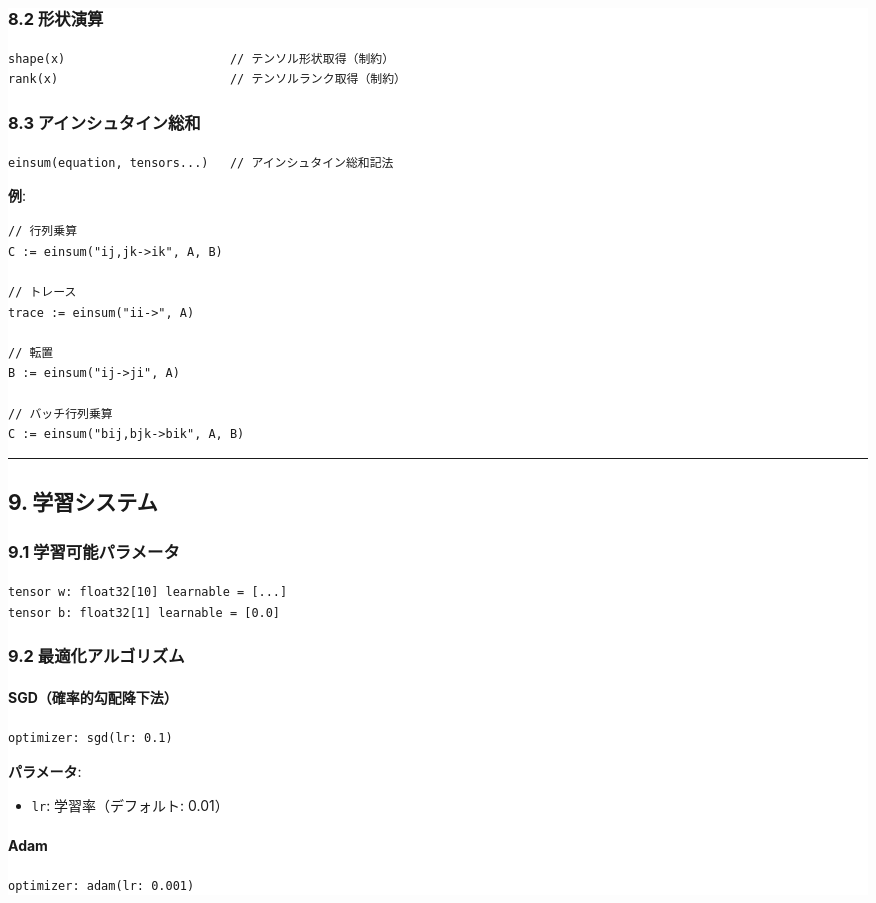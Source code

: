 ### 8.2 形状演算

```tensorlogic
shape(x)                       // テンソル形状取得（制約）
rank(x)                        // テンソルランク取得（制約）
```

### 8.3 アインシュタイン総和

```tensorlogic
einsum(equation, tensors...)   // アインシュタイン総和記法
```

**例**:

```tensorlogic
// 行列乗算
C := einsum("ij,jk->ik", A, B)

// トレース
trace := einsum("ii->", A)

// 転置
B := einsum("ij->ji", A)

// バッチ行列乗算
C := einsum("bij,bjk->bik", A, B)
```

---

## 9. 学習システム

### 9.1 学習可能パラメータ

```tensorlogic
tensor w: float32[10] learnable = [...]
tensor b: float32[1] learnable = [0.0]
```

### 9.2 最適化アルゴリズム

#### SGD（確率的勾配降下法）

```tensorlogic
optimizer: sgd(lr: 0.1)
```

**パラメータ**:
- `lr`: 学習率（デフォルト: 0.01）

#### Adam

```tensorlogic
optimizer: adam(lr: 0.001)
```
